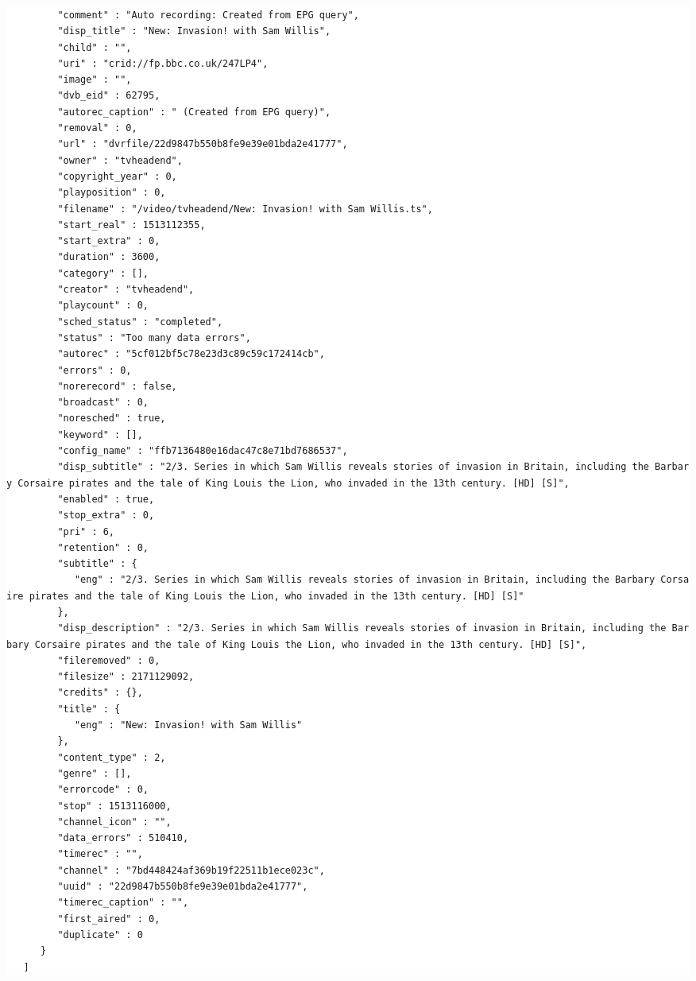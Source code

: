 ```{
         "comment" : "Auto recording: Created from EPG query",
         "disp_title" : "New: Invasion! with Sam Willis",
         "child" : "",
         "uri" : "crid://fp.bbc.co.uk/247LP4",
         "image" : "",
         "dvb_eid" : 62795,
         "autorec_caption" : " (Created from EPG query)",
         "removal" : 0,
         "url" : "dvrfile/22d9847b550b8fe9e39e01bda2e41777",
         "owner" : "tvheadend",
         "copyright_year" : 0,
         "playposition" : 0,
         "filename" : "/video/tvheadend/New: Invasion! with Sam Willis.ts",
         "start_real" : 1513112355,
         "start_extra" : 0,
         "duration" : 3600,
         "category" : [],
         "creator" : "tvheadend",
         "playcount" : 0,
         "sched_status" : "completed",
         "status" : "Too many data errors",
         "autorec" : "5cf012bf5c78e23d3c89c59c172414cb",
         "errors" : 0,
         "norerecord" : false,
         "broadcast" : 0,
         "noresched" : true,
         "keyword" : [],
         "config_name" : "ffb7136480e16dac47c8e71bd7686537",
         "disp_subtitle" : "2/3. Series in which Sam Willis reveals stories of invasion in Britain, including the Barbary Corsaire pirates and the tale of King Louis the Lion, who invaded in the 13th century. [HD] [S]",
         "enabled" : true,
         "stop_extra" : 0,
         "pri" : 6,
         "retention" : 0,
         "subtitle" : {
            "eng" : "2/3. Series in which Sam Willis reveals stories of invasion in Britain, including the Barbary Corsaire pirates and the tale of King Louis the Lion, who invaded in the 13th century. [HD] [S]"
         },
         "disp_description" : "2/3. Series in which Sam Willis reveals stories of invasion in Britain, including the Barbary Corsaire pirates and the tale of King Louis the Lion, who invaded in the 13th century. [HD] [S]",
         "fileremoved" : 0,
         "filesize" : 2171129092,
         "credits" : {},
         "title" : {
            "eng" : "New: Invasion! with Sam Willis"
         },
         "content_type" : 2,
         "genre" : [],
         "errorcode" : 0,
         "stop" : 1513116000,
         "channel_icon" : "",
         "data_errors" : 510410,
         "timerec" : "",
         "channel" : "7bd448424af369b19f22511b1ece023c",
         "uuid" : "22d9847b550b8fe9e39e01bda2e41777",
         "timerec_caption" : "",
         "first_aired" : 0,
         "duplicate" : 0
      }
   ]
```